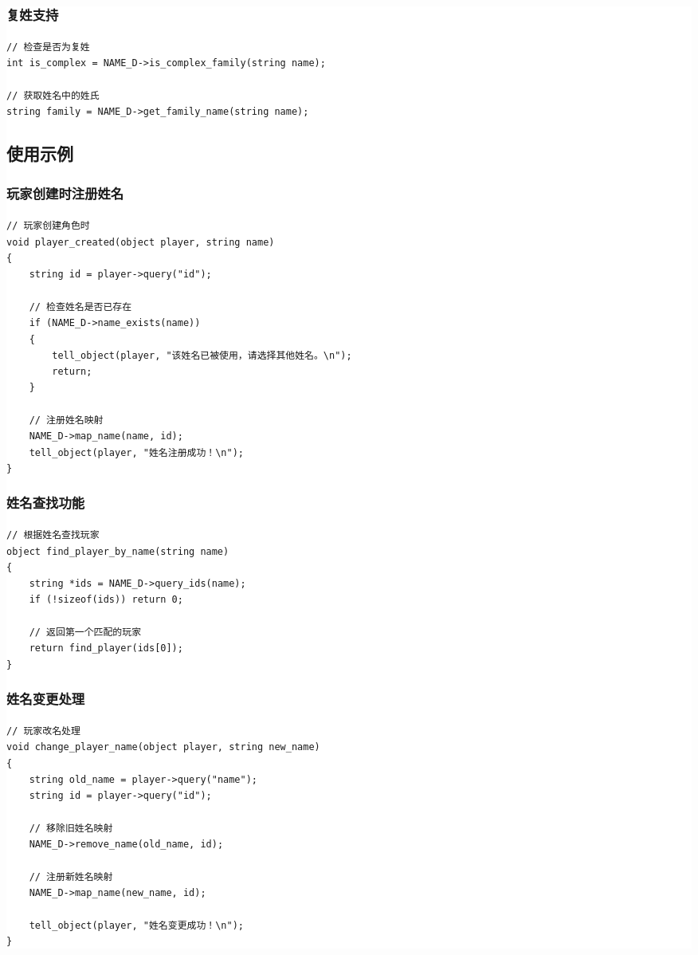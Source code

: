 ### 复姓支持
```lpc
// 检查是否为复姓
int is_complex = NAME_D->is_complex_family(string name);

// 获取姓名中的姓氏
string family = NAME_D->get_family_name(string name);
```

## 使用示例

### 玩家创建时注册姓名
```lpc
// 玩家创建角色时
void player_created(object player, string name)
{
    string id = player->query("id");

    // 检查姓名是否已存在
    if (NAME_D->name_exists(name))
    {
        tell_object(player, "该姓名已被使用，请选择其他姓名。\n");
        return;
    }

    // 注册姓名映射
    NAME_D->map_name(name, id);
    tell_object(player, "姓名注册成功！\n");
}
```

### 姓名查找功能
```lpc
// 根据姓名查找玩家
object find_player_by_name(string name)
{
    string *ids = NAME_D->query_ids(name);
    if (!sizeof(ids)) return 0;

    // 返回第一个匹配的玩家
    return find_player(ids[0]);
}
```

### 姓名变更处理
```lpc
// 玩家改名处理
void change_player_name(object player, string new_name)
{
    string old_name = player->query("name");
    string id = player->query("id");

    // 移除旧姓名映射
    NAME_D->remove_name(old_name, id);

    // 注册新姓名映射
    NAME_D->map_name(new_name, id);

    tell_object(player, "姓名变更成功！\n");
}
```
